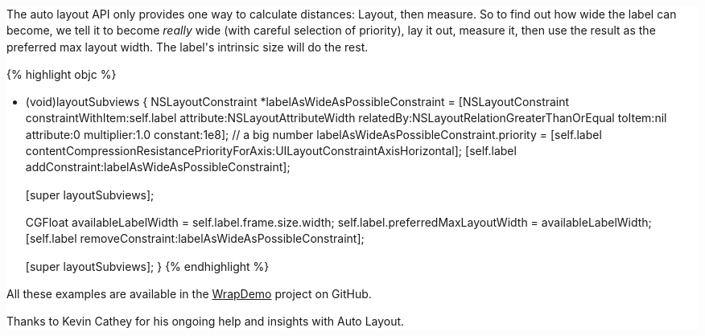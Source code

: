 The auto layout API only provides one way to calculate distances: Layout, then measure.
So to find out how wide the label can become, we tell it to become *really* wide (with careful selection of priority), lay it out, measure it, then use the result as the preferred max layout width.
The label's intrinsic size will do the rest.


<video width="318" height="148" autoplay loop muted="muted" poster="/assets/2014-07-07-auto-layout-and-views-that-wrap/shrink-wrap-correct-poster.png">
	<source src="/assets/2014-07-07-auto-layout-and-views-that-wrap/shrink-wrap-correct.webm" type="video/webm">
	<source src="/assets/2014-07-07-auto-layout-and-views-that-wrap/shrink-wrap-correct.mp4" type="video/mp4">
	<img width="318" height="148" src="/assets/2014-07-07-auto-layout-and-views-that-wrap/shrink-wrap-correct.gif">
</video>

{% highlight objc %}
- (void)layoutSubviews {
    NSLayoutConstraint *labelAsWideAsPossibleConstraint =
         [NSLayoutConstraint constraintWithItem:self.label
                                      attribute:NSLayoutAttributeWidth
                                      relatedBy:NSLayoutRelationGreaterThanOrEqual
                                         toItem:nil
                                      attribute:0
                                     multiplier:1.0
                                       constant:1e8]; // a big number
    labelAsWideAsPossibleConstraint.priority =
        [self.label contentCompressionResistancePriorityForAxis:UILayoutConstraintAxisHorizontal];
    [self.label addConstraint:labelAsWideAsPossibleConstraint];

    [super layoutSubviews];

    CGFloat availableLabelWidth = self.label.frame.size.width;
    self.label.preferredMaxLayoutWidth = availableLabelWidth;
    [self.label removeConstraint:labelAsWideAsPossibleConstraint];

    [super layoutSubviews];
}
{% endhighlight %}

All these examples are available in the [WrapDemo] project on GitHub.

Thanks to Kevin Cathey for his ongoing help and insights with Auto Layout.

[WrapDemo]: https://github.com/jmah/WrapDemo
